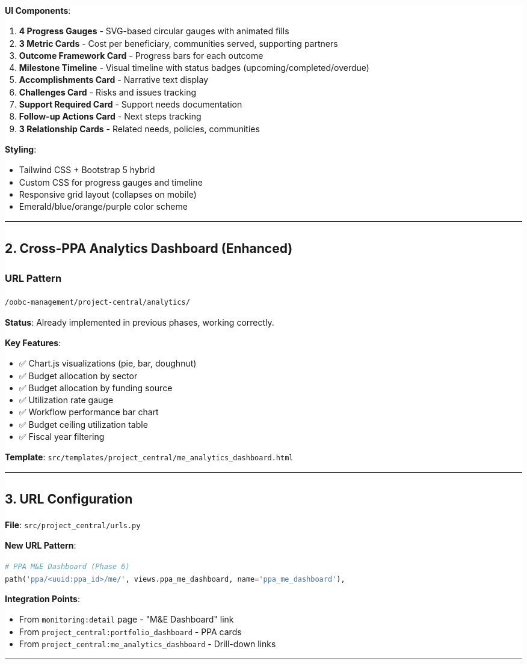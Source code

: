**UI Components**:
1. **4 Progress Gauges** - SVG-based circular gauges with animated fills
2. **3 Metric Cards** - Cost per beneficiary, communities served, supporting partners
3. **Outcome Framework Card** - Progress bars for each outcome
4. **Milestone Timeline** - Visual timeline with status badges (upcoming/completed/overdue)
5. **Accomplishments Card** - Narrative text display
6. **Challenges Card** - Risks and issues tracking
7. **Support Required Card** - Support needs documentation
8. **Follow-up Actions Card** - Next steps tracking
9. **3 Relationship Cards** - Related needs, policies, communities

**Styling**:
- Tailwind CSS + Bootstrap 5 hybrid
- Custom CSS for progress gauges and timeline
- Responsive grid layout (collapses on mobile)
- Emerald/blue/orange/purple color scheme

---

## 2. Cross-PPA Analytics Dashboard (Enhanced)

### URL Pattern
```
/oobc-management/project-central/analytics/
```

**Status**: Already implemented in previous phases, working correctly.

**Key Features**:
- ✅ Chart.js visualizations (pie, bar, doughnut)
- ✅ Budget allocation by sector
- ✅ Budget allocation by funding source
- ✅ Utilization rate gauge
- ✅ Workflow performance bar chart
- ✅ Budget ceiling utilization table
- ✅ Fiscal year filtering

**Template**: `src/templates/project_central/me_analytics_dashboard.html`

---

## 3. URL Configuration

**File**: `src/project_central/urls.py`

**New URL Pattern**:
```python
# PPA M&E Dashboard (Phase 6)
path('ppa/<uuid:ppa_id>/me/', views.ppa_me_dashboard, name='ppa_me_dashboard'),
```

**Integration Points**:
- From `monitoring:detail` page - "M&E Dashboard" link
- From `project_central:portfolio_dashboard` - PPA cards
- From `project_central:me_analytics_dashboard` - Drill-down links

---